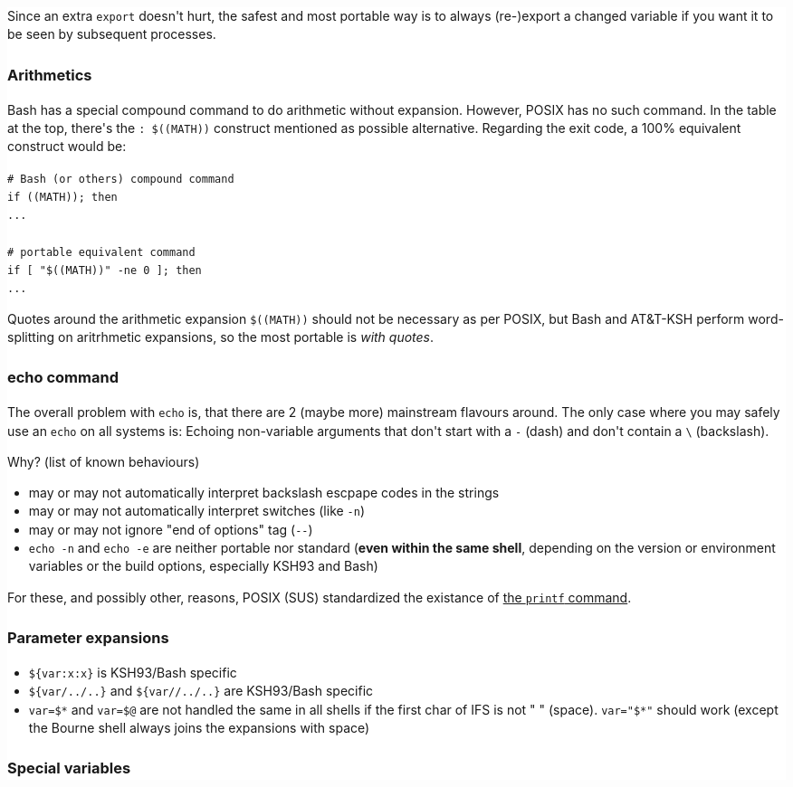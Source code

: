 Since an extra `export` doesn't hurt, the safest and most portable way
is to always (re-)export a changed variable if you want it to be seen by
subsequent processes.

### Arithmetics

Bash has a special compound command to do arithmetic without expansion.
However, POSIX has no such command. In the table at the top, there's
the `: $((MATH))` construct mentioned as possible alternative. Regarding
the exit code, a 100% equivalent construct would be:

    # Bash (or others) compound command
    if ((MATH)); then
    ...

    # portable equivalent command
    if [ "$((MATH))" -ne 0 ]; then
    ...

Quotes around the arithmetic expansion `$((MATH))` should not be
necessary as per POSIX, but Bash and AT&T-KSH perform word-splitting on
aritrhmetic expansions, so the most portable is *with quotes*.

### echo command

The overall problem with `echo` is, that there are 2 (maybe more)
mainstream flavours around. The only case where you may safely use an
`echo` on all systems is: Echoing non-variable arguments that don't
start with a `-` (dash) and don't contain a `\` (backslash).

Why? (list of known behaviours)

-   may or may not automatically interpret backslash escpape codes in
    the strings
-   may or may not automatically interpret switches (like `-n`)
-   may or may not ignore \"end of options\" tag (`--`)
-   `echo -n` and `echo -e` are neither portable nor standard (**even
    within the same shell**, depending on the version or environment
    variables or the build options, especially KSH93 and Bash)

For these, and possibly other, reasons, POSIX (SUS) standardized the
existance of [the `printf` command](../commands/builtin/printf.md).

### Parameter expansions

-   `${var:x:x}` is KSH93/Bash specific
-   `${var/../..}` and `${var//../..}` are KSH93/Bash specific
-   `var=$*` and `var=$@` are not handled the same in all shells if the
    first char of IFS is not \" \" (space). `var="$*"` should work
    (except the Bourne shell always joins the expansions with space)

### Special variables


[^1]: \"portable\" doesn't necessarily mean it's POSIX, it can also